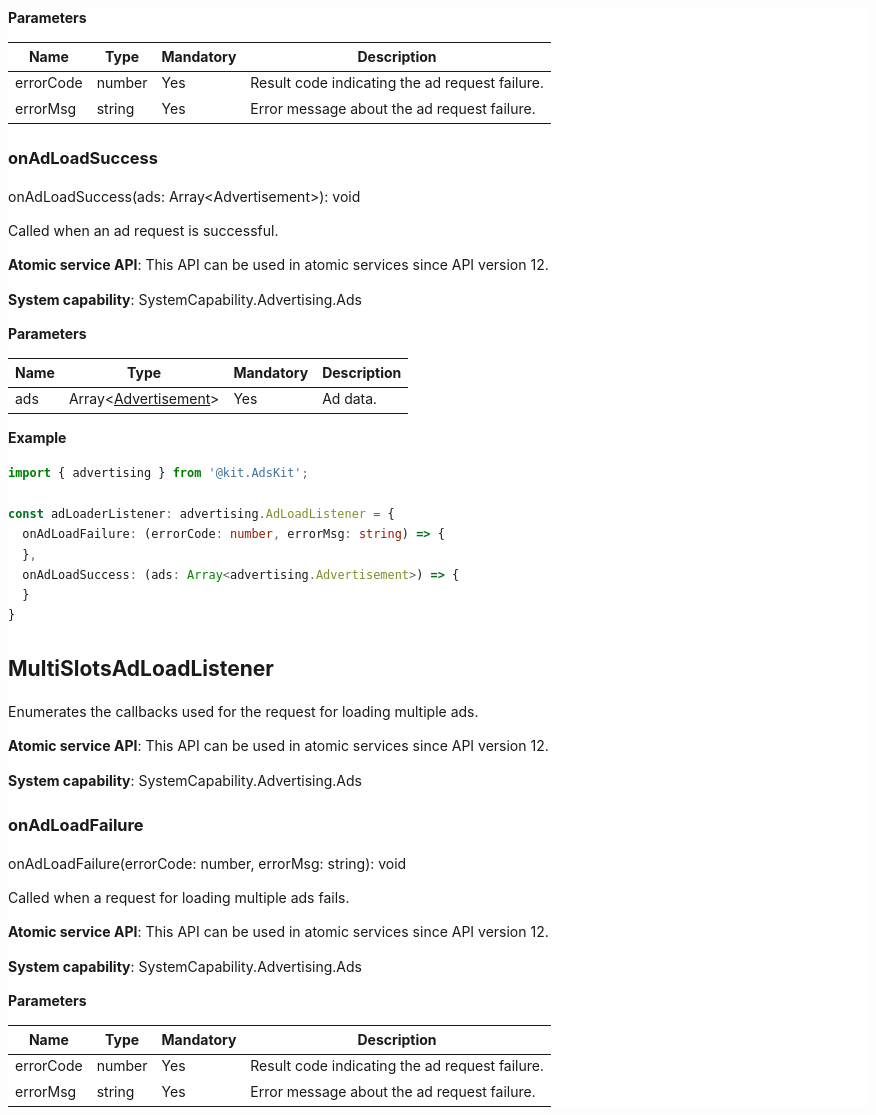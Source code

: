 **Parameters**

| Name      | Type    | Mandatory| Description          | 
|-----------|--------|----|--------------|
| errorCode | number | Yes | Result code indicating the ad request failure. | 
| errorMsg  | string | Yes | Error message about the ad request failure.| 

### onAdLoadSuccess

onAdLoadSuccess(ads: Array&lt;Advertisement&gt;): void

Called when an ad request is successful.

**Atomic service API**: This API can be used in atomic services since API version 12.

**System capability**: SystemCapability.Advertising.Ads

**Parameters**

| Name| Type                                          | Mandatory| Description   | 
|-----|----------------------------------------------|----|-------|
| ads | Array&lt;[Advertisement](#advertisement)&gt; | Yes | Ad data.| 

**Example**

```ts
import { advertising } from '@kit.AdsKit';

const adLoaderListener: advertising.AdLoadListener = {
  onAdLoadFailure: (errorCode: number, errorMsg: string) => {
  },
  onAdLoadSuccess: (ads: Array<advertising.Advertisement>) => {
  }
}
```

## MultiSlotsAdLoadListener

Enumerates the callbacks used for the request for loading multiple ads.

**Atomic service API**: This API can be used in atomic services since API version 12.

**System capability**: SystemCapability.Advertising.Ads

### onAdLoadFailure

onAdLoadFailure(errorCode: number, errorMsg: string): void

Called when a request for loading multiple ads fails.

**Atomic service API**: This API can be used in atomic services since API version 12.

**System capability**: SystemCapability.Advertising.Ads

**Parameters**

| Name      | Type    | Mandatory| Description          | 
|-----------|--------|----|--------------|
| errorCode | number | Yes | Result code indicating the ad request failure. | 
| errorMsg  | string | Yes | Error message about the ad request failure.| 
